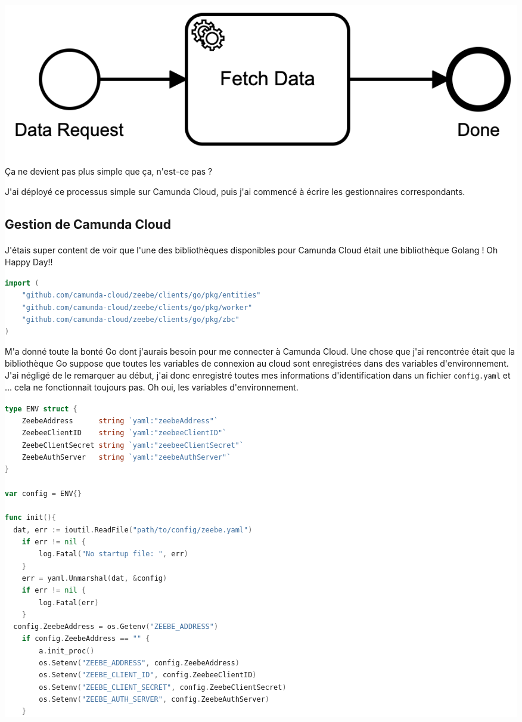 ![Le diagramme](images/new-bpmn-diagram.png)

Ça ne devient pas plus simple que ça, n'est-ce pas ?

J'ai déployé ce processus simple sur Camunda Cloud, puis j'ai commencé à écrire les gestionnaires correspondants.

## Gestion de Camunda Cloud

J'étais super content de voir que l'une des bibliothèques disponibles pour Camunda Cloud était une bibliothèque Golang ! Oh Happy Day!!

```go
import (
	"github.com/camunda-cloud/zeebe/clients/go/pkg/entities"
	"github.com/camunda-cloud/zeebe/clients/go/pkg/worker"
	"github.com/camunda-cloud/zeebe/clients/go/pkg/zbc"
)
```

M'a donné toute la bonté Go dont j'aurais besoin pour me connecter à Camunda Cloud. Une chose que j'ai rencontrée était que la bibliothèque Go suppose que toutes les variables de connexion au cloud sont enregistrées dans des variables d'environnement. J'ai négligé de le remarquer au début, j'ai donc enregistré toutes mes informations d'identification dans un fichier `config.yaml` et ... cela ne fonctionnait toujours pas. Oh oui, les variables d'environnement.

```go
type ENV struct {
	ZeebeAddress      string `yaml:"zeebeAddress"`
	ZeebeeClientID    string `yaml:"zeebeeClientID"`
	ZeebeClientSecret string `yaml:"zeebeeClientSecret"`
	ZeebeAuthServer   string `yaml:"zeebeAuthServer"`
}

var config = ENV{}

func init(){
  dat, err := ioutil.ReadFile("path/to/config/zeebe.yaml")
	if err != nil {
		log.Fatal("No startup file: ", err)
	}
	err = yaml.Unmarshal(dat, &config)
	if err != nil {
		log.Fatal(err)
	}
  config.ZeebeAddress = os.Getenv("ZEEBE_ADDRESS")
	if config.ZeebeAddress == "" {
		a.init_proc()
		os.Setenv("ZEEBE_ADDRESS", config.ZeebeAddress)
		os.Setenv("ZEEBE_CLIENT_ID", config.ZeebeeClientID)
		os.Setenv("ZEEBE_CLIENT_SECRET", config.ZeebeClientSecret)
		os.Setenv("ZEEBE_AUTH_SERVER", config.ZeebeAuthServer)
	}
```